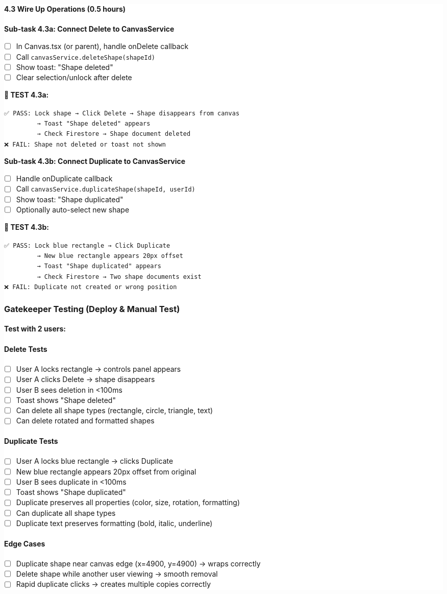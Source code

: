 #### 4.3 Wire Up Operations (0.5 hours)

**Sub-task 4.3a: Connect Delete to CanvasService**
- [ ] In Canvas.tsx (or parent), handle onDelete callback
- [ ] Call `canvasService.deleteShape(shapeId)`
- [ ] Show toast: "Shape deleted"
- [ ] Clear selection/unlock after delete

**🧪 TEST 4.3a:**
```
✅ PASS: Lock shape → Click Delete → Shape disappears from canvas
         → Toast "Shape deleted" appears
         → Check Firestore → Shape document deleted
❌ FAIL: Shape not deleted or toast not shown
```

**Sub-task 4.3b: Connect Duplicate to CanvasService**
- [ ] Handle onDuplicate callback
- [ ] Call `canvasService.duplicateShape(shapeId, userId)`
- [ ] Show toast: "Shape duplicated"
- [ ] Optionally auto-select new shape

**🧪 TEST 4.3b:**
```
✅ PASS: Lock blue rectangle → Click Duplicate
         → New blue rectangle appears 20px offset
         → Toast "Shape duplicated" appears
         → Check Firestore → Two shape documents exist
❌ FAIL: Duplicate not created or wrong position
```

### Gatekeeper Testing (Deploy & Manual Test)

**Test with 2 users:**

#### Delete Tests
- [ ] User A locks rectangle → controls panel appears
- [ ] User A clicks Delete → shape disappears
- [ ] User B sees deletion in <100ms
- [ ] Toast shows "Shape deleted"
- [ ] Can delete all shape types (rectangle, circle, triangle, text)
- [ ] Can delete rotated and formatted shapes

#### Duplicate Tests
- [ ] User A locks blue rectangle → clicks Duplicate
- [ ] New blue rectangle appears 20px offset from original
- [ ] User B sees duplicate in <100ms
- [ ] Toast shows "Shape duplicated"
- [ ] Duplicate preserves all properties (color, size, rotation, formatting)
- [ ] Can duplicate all shape types
- [ ] Duplicate text preserves formatting (bold, italic, underline)

#### Edge Cases
- [ ] Duplicate shape near canvas edge (x=4900, y=4900) → wraps correctly
- [ ] Delete shape while another user viewing → smooth removal
- [ ] Rapid duplicate clicks → creates multiple copies correctly
